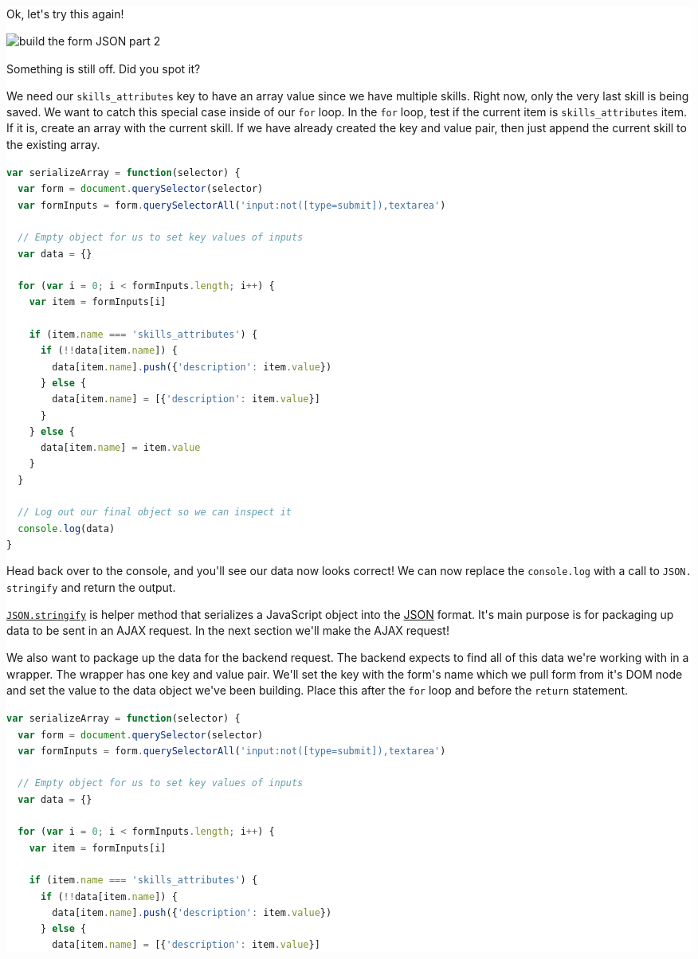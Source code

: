 Ok, let's try this again!

![build the form JSON part 2](https://s3.amazonaws.com/f.cl.ly/items/2N0C470x010K2k302e3Q/RRBJpcGUMt.gif?v=94639764)

Something is still off. Did you spot it?

We need our `skills_attributes` key to have an array value since we have multiple skills. Right now, only the very last skill is being saved. We want to catch this special case inside of our `for` loop. In the `for` loop, test if the current item is `skills_attributes` item. If it is, create an array with the current skill. If we have already created the key and value pair, then just append the current skill to the existing array.

```js
var serializeArray = function(selector) {
  var form = document.querySelector(selector)
  var formInputs = form.querySelectorAll('input:not([type=submit]),textarea')

  // Empty object for us to set key values of inputs
  var data = {}

  for (var i = 0; i < formInputs.length; i++) {
    var item = formInputs[i]

    if (item.name === 'skills_attributes') {
      if (!!data[item.name]) {
        data[item.name].push({'description': item.value})
      } else {
        data[item.name] = [{'description': item.value}]
      }
    } else {
      data[item.name] = item.value
    }
  }

  // Log out our final object so we can inspect it
  console.log(data)
}
```

Head back over to the console, and you'll see our data now looks correct! We can now replace the `console.log` with a call to `JSON.stringify` and return the output.

[`JSON.stringify`][mdn-stringify] is helper method that serializes a JavaScript object into the [JSON][json] format. It's main purpose is for packaging up data to be sent in an AJAX request. In the next section we'll make the AJAX request!

We also want to package up the data for the backend request. The backend expects to find all of this data we're working with in a wrapper. The wrapper has one key and value pair. We'll set the key with the form's name which we pull form from it's DOM node and set the value to the data object we've been building. Place this after the `for` loop and before the `return` statement.

```js
var serializeArray = function(selector) {
  var form = document.querySelector(selector)
  var formInputs = form.querySelectorAll('input:not([type=submit]),textarea')

  // Empty object for us to set key values of inputs
  var data = {}

  for (var i = 0; i < formInputs.length; i++) {
    var item = formInputs[i]

    if (item.name === 'skills_attributes') {
      if (!!data[item.name]) {
        data[item.name].push({'description': item.value})
      } else {
        data[item.name] = [{'description': item.value}]
```

[json]: http://www.json.org/
[mdn-appendchild]: https://developer.mozilla.org/en-US/docs/Web/API/Node/appendChild
[mdn-createelement]: https://developer.mozilla.org/en-US/docs/Web/API/Document/createElement
[mdn-createtextnode]: https://developer.mozilla.org/en-US/docs/Web/API/Document/createTextNode
[mdn-foreach]: https://developer.mozilla.org/en-US/docs/Web/JavaScript/Reference/Global_Objects/Array/forEach
[mdn-onreadystatechange]: https://developer.mozilla.org/en-US/docs/Web/API/XMLHttpRequest/onreadystatechange
[mdn-stringify]: https://developer.mozilla.org/en-US/docs/Web/JavaScript/Reference/Global_Objects/JSON/stringify
[node-list]: https://developer.mozilla.org/en-US/docs/Web/API/NodeList
[rails-api]: https://github.com/rails-api/rails-api
[xhr-mdn]: https://developer.mozilla.org/en-US/docs/Web/API/XMLHttpRequest